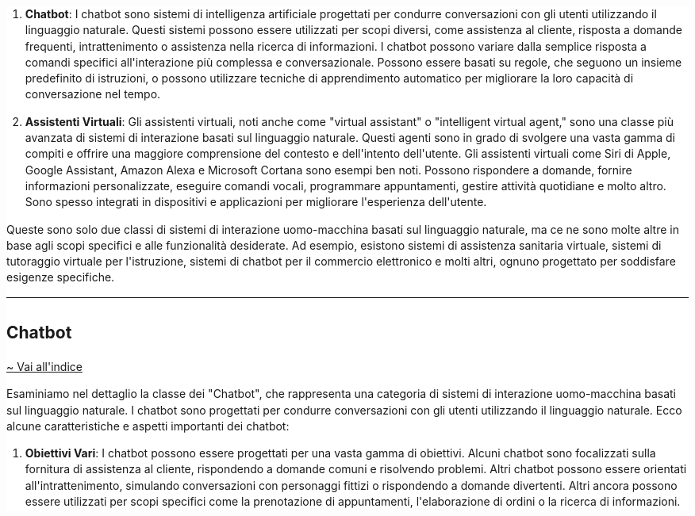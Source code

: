 1. **Chatbot**: I chatbot sono sistemi di intelligenza artificiale progettati per condurre conversazioni con gli utenti
   utilizzando il linguaggio naturale. Questi sistemi possono essere utilizzati per scopi diversi, come assistenza al
   cliente, risposta a domande frequenti, intrattenimento o assistenza nella ricerca di informazioni. I chatbot possono
   variare dalla semplice risposta a comandi specifici all'interazione più complessa e conversazionale. Possono essere
   basati su regole, che seguono un insieme predefinito di istruzioni, o possono utilizzare tecniche di apprendimento
   automatico per migliorare la loro capacità di conversazione nel tempo.

2. **Assistenti Virtuali**: Gli assistenti virtuali, noti anche come "virtual assistant" o "intelligent virtual agent,"
   sono una classe più avanzata di sistemi di interazione basati sul linguaggio naturale. Questi agenti sono in grado di
   svolgere una vasta gamma di compiti e offrire una maggiore comprensione del contesto e dell'intento dell'utente. Gli
   assistenti virtuali come Siri di Apple, Google Assistant, Amazon Alexa e Microsoft Cortana sono esempi ben noti.
   Possono rispondere a domande, fornire informazioni personalizzate, eseguire comandi vocali, programmare appuntamenti,
   gestire attività quotidiane e molto altro. Sono spesso integrati in dispositivi e applicazioni per migliorare
   l'esperienza dell'utente.

Queste sono solo due classi di sistemi di interazione uomo-macchina basati sul linguaggio naturale, ma ce ne sono molte
altre in base agli scopi specifici e alle funzionalità desiderate. Ad esempio, esistono sistemi di assistenza sanitaria
virtuale, sistemi di tutoraggio virtuale per l'istruzione, sistemi di chatbot per il commercio elettronico e molti
altri, ognuno progettato per soddisfare esigenze specifiche.

---

## Chatbot

[~ Vai all'indice](#indice-degli-argomenti)

Esaminiamo nel dettaglio la classe dei "Chatbot", che rappresenta una categoria di sistemi di interazione uomo-macchina
basati sul linguaggio naturale. I chatbot sono progettati per condurre conversazioni con gli utenti utilizzando il
linguaggio naturale. Ecco alcune caratteristiche e aspetti importanti dei chatbot:

1. **Obiettivi Vari**: I chatbot possono essere progettati per una vasta gamma di obiettivi. Alcuni chatbot sono
   focalizzati sulla fornitura di assistenza al cliente, rispondendo a domande comuni e risolvendo problemi. Altri
   chatbot possono essere orientati all'intrattenimento, simulando conversazioni con personaggi fittizi o rispondendo a
   domande divertenti. Altri ancora possono essere utilizzati per scopi specifici come la prenotazione di appuntamenti,
   l'elaborazione di ordini o la ricerca di informazioni.
